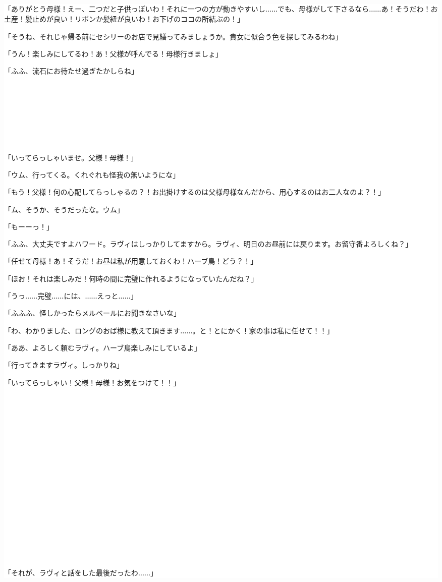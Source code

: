 「ありがとう母様！えー、二つだと子供っぽいわ！それに一つの方が動きやすいし……でも、母様がして下さるなら……あ！そうだわ！お土産！髪止めが良い！リボンか髪紐が良いわ！お下げのココの所結ぶの！」

「そうね、それじゃ帰る前にセシリーのお店で見繕ってみましょうか。貴女に似合う色を探してみるわね」

「うん！楽しみにしてるわ！あ！父様が呼んでる！母様行きましょ」

「ふふ、流石にお待たせ過ぎたかしらね」

&nbsp;

&nbsp;

&nbsp;

&nbsp;

「いってらっしゃいませ。父様！母様！」

「ウム、行ってくる。くれぐれも怪我の無いようにな」

「もう！父様！何の心配してらっしゃるの？！お出掛けするのは父様母様なんだから、用心するのはお二人なのよ？！」

「ム、そうか、そうだったな。ウム」

「もーーっ！」

「ふふ、大丈夫ですよハワード。ラヴィはしっかりしてますから。ラヴィ、明日のお昼前には戻ります。お留守番よろしくね？」

「任せて母様！あ！そうだ！お昼は私が用意しておくわ！ハーブ鳥！どう？！」

「ほお！それは楽しみだ！何時の間に完璧に作れるようになっていたんだね？」

「うっ……完璧……には、……えっと……」

「ふふふ、怪しかったらメルベールにお聞きなさいな」

「わ、わかりました、ロングのおば様に教えて頂きます……。と！とにかく！家の事は私に任せて！！」

「ああ、よろしく頼むラヴィ。ハーブ鳥楽しみにしているよ」

「行ってきますラヴィ。しっかりね」

「いってらっしゃい！父様！母様！お気をつけて！！」

&nbsp;

&nbsp;

&nbsp;

&nbsp;

&nbsp;

&nbsp;

&nbsp;

&nbsp;

&nbsp;

&nbsp;

「それが、ラヴィと話をした最後だったわ……」
